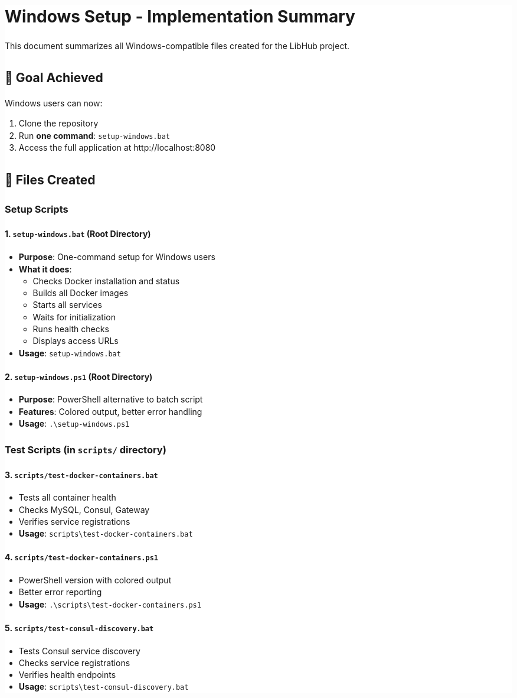 # Windows Setup - Implementation Summary

This document summarizes all Windows-compatible files created for the LibHub project.

## 🎯 Goal Achieved

Windows users can now:
1. Clone the repository
2. Run **one command**: `setup-windows.bat`
3. Access the full application at http://localhost:8080

## 📁 Files Created

### Setup Scripts

#### 1. `setup-windows.bat` (Root Directory)
- **Purpose**: One-command setup for Windows users
- **What it does**:
  - Checks Docker installation and status
  - Builds all Docker images
  - Starts all services
  - Waits for initialization
  - Runs health checks
  - Displays access URLs
- **Usage**: `setup-windows.bat`

#### 2. `setup-windows.ps1` (Root Directory)
- **Purpose**: PowerShell alternative to batch script
- **Features**: Colored output, better error handling
- **Usage**: `.\setup-windows.ps1`

### Test Scripts (in `scripts/` directory)

#### 3. `scripts/test-docker-containers.bat`
- Tests all container health
- Checks MySQL, Consul, Gateway
- Verifies service registrations
- **Usage**: `scripts\test-docker-containers.bat`

#### 4. `scripts/test-docker-containers.ps1`
- PowerShell version with colored output
- Better error reporting
- **Usage**: `.\scripts\test-docker-containers.ps1`

#### 5. `scripts/test-consul-discovery.bat`
- Tests Consul service discovery
- Checks service registrations
- Verifies health endpoints
- **Usage**: `scripts\test-consul-discovery.bat`
